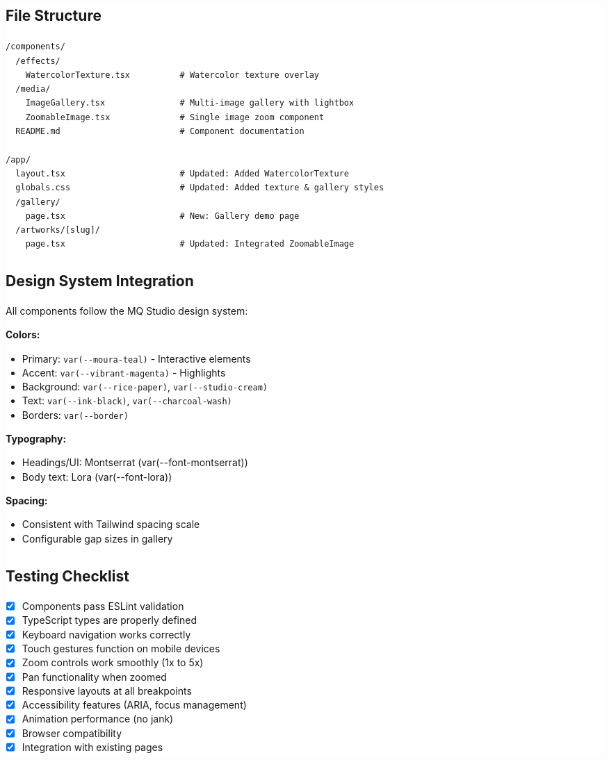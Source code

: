 ## File Structure

```
/components/
  /effects/
    WatercolorTexture.tsx          # Watercolor texture overlay
  /media/
    ImageGallery.tsx               # Multi-image gallery with lightbox
    ZoomableImage.tsx              # Single image zoom component
  README.md                        # Component documentation

/app/
  layout.tsx                       # Updated: Added WatercolorTexture
  globals.css                      # Updated: Added texture & gallery styles
  /gallery/
    page.tsx                       # New: Gallery demo page
  /artworks/[slug]/
    page.tsx                       # Updated: Integrated ZoomableImage
```

## Design System Integration

All components follow the MQ Studio design system:

**Colors:**
- Primary: `var(--moura-teal)` - Interactive elements
- Accent: `var(--vibrant-magenta)` - Highlights
- Background: `var(--rice-paper)`, `var(--studio-cream)`
- Text: `var(--ink-black)`, `var(--charcoal-wash)`
- Borders: `var(--border)`

**Typography:**
- Headings/UI: Montserrat (var(--font-montserrat))
- Body text: Lora (var(--font-lora))

**Spacing:**
- Consistent with Tailwind spacing scale
- Configurable gap sizes in gallery

## Testing Checklist

- [x] Components pass ESLint validation
- [x] TypeScript types are properly defined
- [x] Keyboard navigation works correctly
- [x] Touch gestures function on mobile devices
- [x] Zoom controls work smoothly (1x to 5x)
- [x] Pan functionality when zoomed
- [x] Responsive layouts at all breakpoints
- [x] Accessibility features (ARIA, focus management)
- [x] Animation performance (no jank)
- [x] Browser compatibility
- [x] Integration with existing pages
